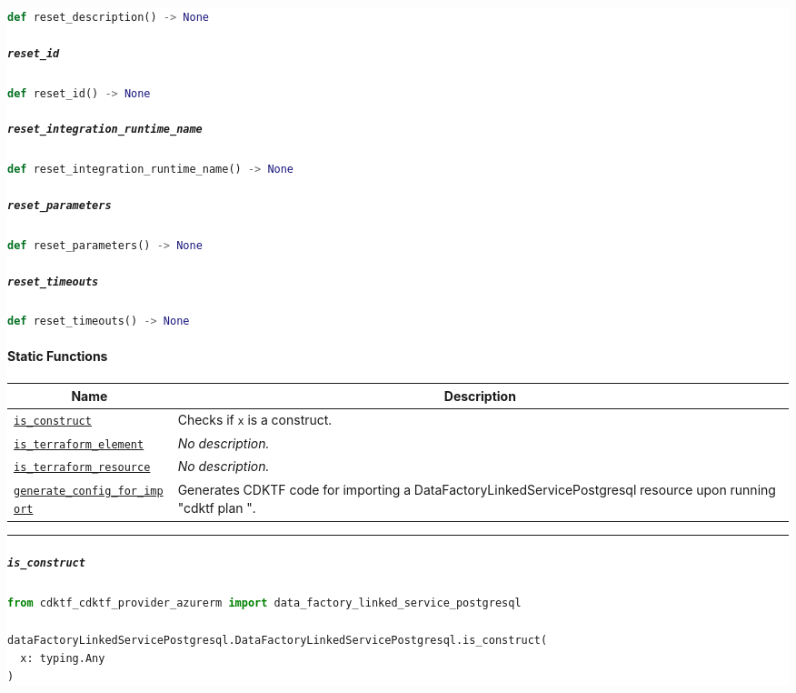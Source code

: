 ```python
def reset_description() -> None
```

##### `reset_id` <a name="reset_id" id="@cdktf/provider-azurerm.dataFactoryLinkedServicePostgresql.DataFactoryLinkedServicePostgresql.resetId"></a>

```python
def reset_id() -> None
```

##### `reset_integration_runtime_name` <a name="reset_integration_runtime_name" id="@cdktf/provider-azurerm.dataFactoryLinkedServicePostgresql.DataFactoryLinkedServicePostgresql.resetIntegrationRuntimeName"></a>

```python
def reset_integration_runtime_name() -> None
```

##### `reset_parameters` <a name="reset_parameters" id="@cdktf/provider-azurerm.dataFactoryLinkedServicePostgresql.DataFactoryLinkedServicePostgresql.resetParameters"></a>

```python
def reset_parameters() -> None
```

##### `reset_timeouts` <a name="reset_timeouts" id="@cdktf/provider-azurerm.dataFactoryLinkedServicePostgresql.DataFactoryLinkedServicePostgresql.resetTimeouts"></a>

```python
def reset_timeouts() -> None
```

#### Static Functions <a name="Static Functions" id="Static Functions"></a>

| **Name** | **Description** |
| --- | --- |
| <code><a href="#@cdktf/provider-azurerm.dataFactoryLinkedServicePostgresql.DataFactoryLinkedServicePostgresql.isConstruct">is_construct</a></code> | Checks if `x` is a construct. |
| <code><a href="#@cdktf/provider-azurerm.dataFactoryLinkedServicePostgresql.DataFactoryLinkedServicePostgresql.isTerraformElement">is_terraform_element</a></code> | *No description.* |
| <code><a href="#@cdktf/provider-azurerm.dataFactoryLinkedServicePostgresql.DataFactoryLinkedServicePostgresql.isTerraformResource">is_terraform_resource</a></code> | *No description.* |
| <code><a href="#@cdktf/provider-azurerm.dataFactoryLinkedServicePostgresql.DataFactoryLinkedServicePostgresql.generateConfigForImport">generate_config_for_import</a></code> | Generates CDKTF code for importing a DataFactoryLinkedServicePostgresql resource upon running "cdktf plan <stack-name>". |

---

##### `is_construct` <a name="is_construct" id="@cdktf/provider-azurerm.dataFactoryLinkedServicePostgresql.DataFactoryLinkedServicePostgresql.isConstruct"></a>

```python
from cdktf_cdktf_provider_azurerm import data_factory_linked_service_postgresql

dataFactoryLinkedServicePostgresql.DataFactoryLinkedServicePostgresql.is_construct(
  x: typing.Any
)
```
